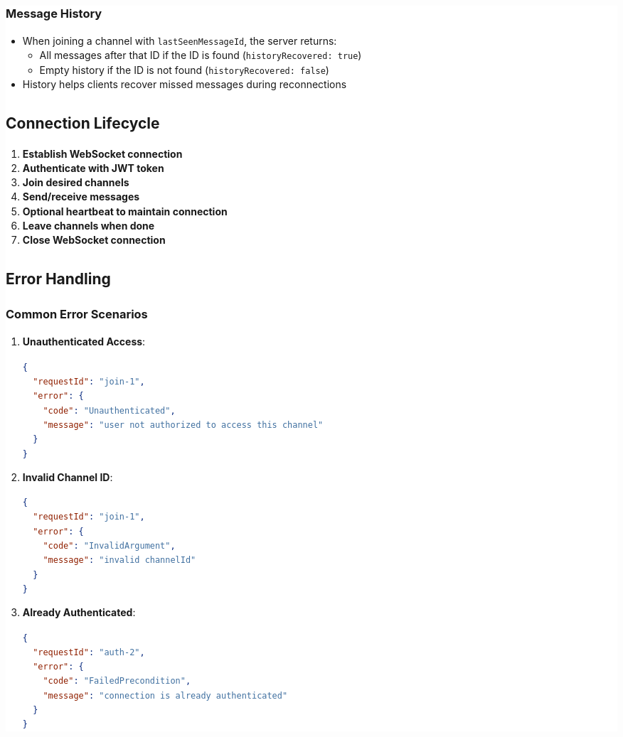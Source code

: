### Message History

- When joining a channel with `lastSeenMessageId`, the server returns:
  - All messages after that ID if the ID is found (`historyRecovered: true`)
  - Empty history if the ID is not found (`historyRecovered: false`)
- History helps clients recover missed messages during reconnections

## Connection Lifecycle

1. **Establish WebSocket connection**
2. **Authenticate with JWT token**
3. **Join desired channels**
4. **Send/receive messages**
5. **Optional heartbeat to maintain connection**
6. **Leave channels when done**
7. **Close WebSocket connection**

## Error Handling

### Common Error Scenarios

1. **Unauthenticated Access**:

   ```json
   {
     "requestId": "join-1",
     "error": {
       "code": "Unauthenticated",
       "message": "user not authorized to access this channel"
     }
   }
   ```

2. **Invalid Channel ID**:

   ```json
   {
     "requestId": "join-1",
     "error": {
       "code": "InvalidArgument",
       "message": "invalid channelId"
     }
   }
   ```

3. **Already Authenticated**:
   ```json
   {
     "requestId": "auth-2",
     "error": {
       "code": "FailedPrecondition",
       "message": "connection is already authenticated"
     }
   }
   ```
